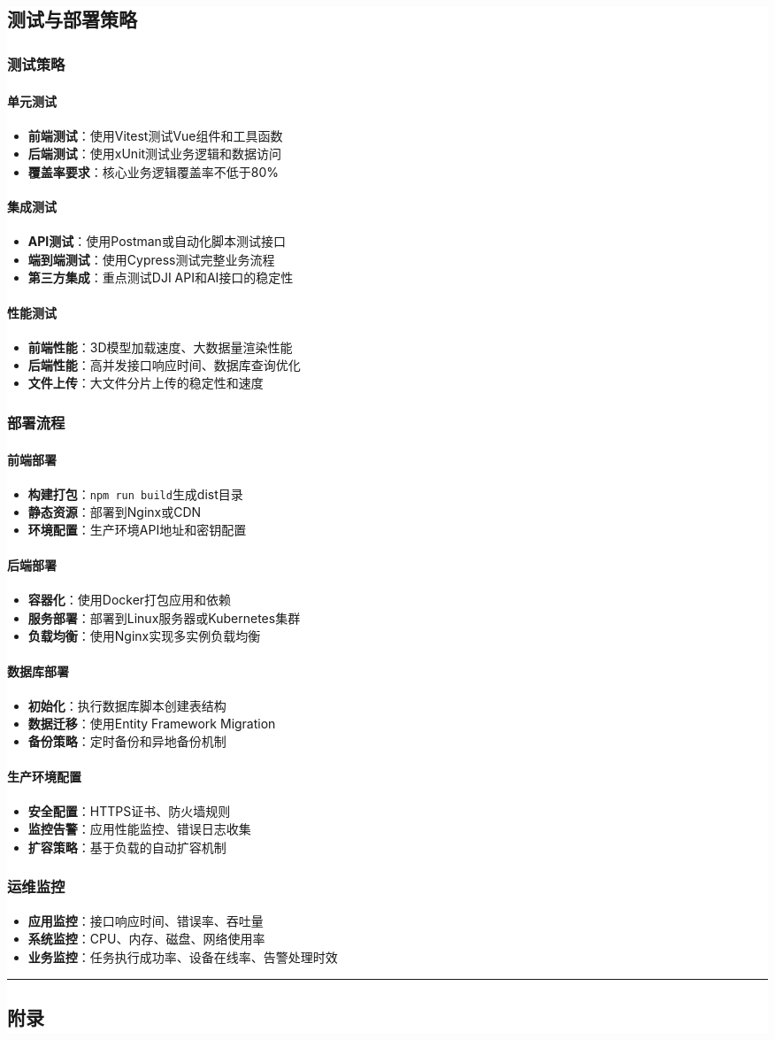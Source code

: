 ## 测试与部署策略

### 测试策略

#### 单元测试
- **前端测试**：使用Vitest测试Vue组件和工具函数
- **后端测试**：使用xUnit测试业务逻辑和数据访问
- **覆盖率要求**：核心业务逻辑覆盖率不低于80%

#### 集成测试
- **API测试**：使用Postman或自动化脚本测试接口
- **端到端测试**：使用Cypress测试完整业务流程
- **第三方集成**：重点测试DJI API和AI接口的稳定性

#### 性能测试
- **前端性能**：3D模型加载速度、大数据量渲染性能
- **后端性能**：高并发接口响应时间、数据库查询优化
- **文件上传**：大文件分片上传的稳定性和速度

### 部署流程

#### 前端部署
- **构建打包**：`npm run build`生成dist目录
- **静态资源**：部署到Nginx或CDN
- **环境配置**：生产环境API地址和密钥配置

#### 后端部署
- **容器化**：使用Docker打包应用和依赖
- **服务部署**：部署到Linux服务器或Kubernetes集群
- **负载均衡**：使用Nginx实现多实例负载均衡

#### 数据库部署
- **初始化**：执行数据库脚本创建表结构
- **数据迁移**：使用Entity Framework Migration
- **备份策略**：定时备份和异地备份机制

#### 生产环境配置
- **安全配置**：HTTPS证书、防火墙规则
- **监控告警**：应用性能监控、错误日志收集
- **扩容策略**：基于负载的自动扩容机制

### 运维监控
- **应用监控**：接口响应时间、错误率、吞吐量
- **系统监控**：CPU、内存、磁盘、网络使用率
- **业务监控**：任务执行成功率、设备在线率、告警处理时效

---

## 附录

